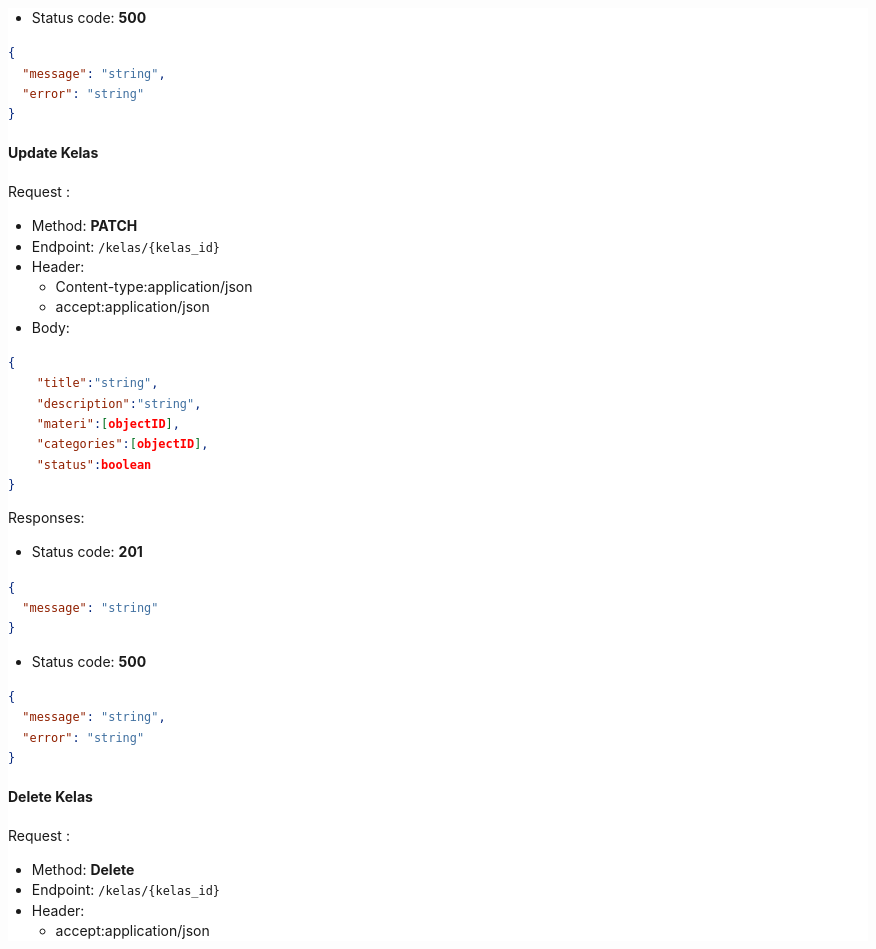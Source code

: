 - Status code: **500**

```json
{
  "message": "string",
  "error": "string"
}
```

#### Update Kelas

Request :

- Method: **PATCH**
- Endpoint: `/kelas/{kelas_id}`
- Header:
  - Content-type:application/json
  - accept:application/json
- Body:

```json
{
    "title":"string",
    "description":"string",
    "materi":[objectID],
    "categories":[objectID],
    "status":boolean
}
```

Responses:

- Status code: **201**

```json
{
  "message": "string"
}
```

- Status code: **500**

```json
{
  "message": "string",
  "error": "string"
}
```

#### Delete Kelas

Request :

- Method: **Delete**
- Endpoint: `/kelas/{kelas_id}`
- Header:
  - accept:application/json
